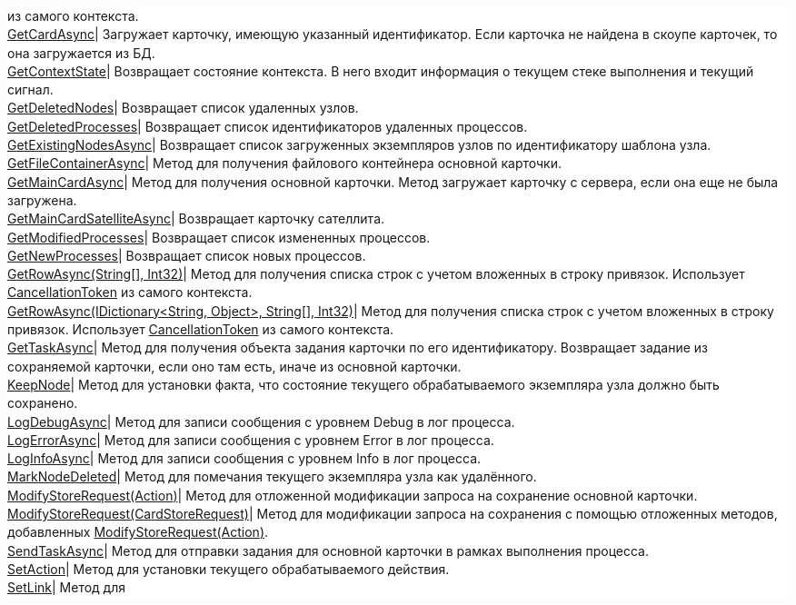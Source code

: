 из самого контекста.  
[GetCardAsync](M_Tessa_Workflow_IWorkflowEngineContext_GetCardAsync.htm)|
Загружает карточку, имеющую указанный идентификатор. Если карточка не найдена
в скоупе карточек, то она загружается из БД.  
[GetContextState](M_Tessa_Workflow_IWorkflowEngineContext_GetContextState.htm)|
Возвращает состояние контекста. В него входит информация о текущем стеке
выполнения и текущий сигнал.  
[GetDeletedNodes](M_Tessa_Workflow_IWorkflowEngineContext_GetDeletedNodes.htm)|
Возвращает список удаленных узлов.  
[GetDeletedProcesses](M_Tessa_Workflow_IWorkflowEngineContext_GetDeletedProcesses.htm)|
Возвращает список идентификаторов удаленных процессов.  
[GetExistingNodesAsync](M_Tessa_Workflow_IWorkflowEngineContext_GetExistingNodesAsync.htm)|
Возвращает список загруженных экземпляров узлов по идентификатору шаблона
узла.  
[GetFileContainerAsync](M_Tessa_Workflow_IWorkflowEngineContext_GetFileContainerAsync.htm)|
Метод для получения файлового контейнера основной карточки.  
[GetMainCardAsync](M_Tessa_Workflow_IWorkflowEngineContext_GetMainCardAsync.htm)|
Метод для получения основной карточки. Метод загружает карточку с сервера,
если она еще не была загружена.  
[GetMainCardSatelliteAsync](M_Tessa_Workflow_IWorkflowEngineContext_GetMainCardSatelliteAsync.htm)|
Возвращает карточку сателлита.  
[GetModifiedProcesses](M_Tessa_Workflow_IWorkflowEngineContext_GetModifiedProcesses.htm)|
Возвращает список измененных процессов.  
[GetNewProcesses](M_Tessa_Workflow_IWorkflowEngineContext_GetNewProcesses.htm)|
Возвращает список новых процессов.  
[GetRowAsync(String[],
Int32)](M_Tessa_Workflow_IWorkflowEngineContext_GetRowAsync_1.htm)|  Метод для
получения списка строк с учетом вложенных в строку привязок. Использует
[CancellationToken](https://learn.microsoft.com/dotnet/api/system.threading.cancellationtoken)
из самого контекста.  
[GetRowAsync(IDictionary<String, Object>, String[],
Int32)](M_Tessa_Workflow_IWorkflowEngineContext_GetRowAsync.htm)|  Метод для
получения списка строк с учетом вложенных в строку привязок. Использует
[CancellationToken](https://learn.microsoft.com/dotnet/api/system.threading.cancellationtoken)
из самого контекста.  
[GetTaskAsync](M_Tessa_Workflow_IWorkflowEngineContext_GetTaskAsync.htm)|
Метод для получения объекта задания карточки по его идентификатору. Возвращает
задание из сохраняемой карточки, если оно там есть, иначе из основной
карточки.  
[KeepNode](M_Tessa_Workflow_IWorkflowEngineContext_KeepNode.htm)|  Метод для
установки факта, что состояние текущего обрабатываемого экземпляра узла должно
быть сохранено.  
[LogDebugAsync](M_Tessa_Workflow_IWorkflowEngineContext_LogDebugAsync.htm)|
Метод для записи сообщения с уровнем Debug в лог процесса.  
[LogErrorAsync](M_Tessa_Workflow_IWorkflowEngineContext_LogErrorAsync.htm)|
Метод для записи сообщения с уровнем Error в лог процесса.  
[LogInfoAsync](M_Tessa_Workflow_IWorkflowEngineContext_LogInfoAsync.htm)|
Метод для записи сообщения с уровнем Info в лог процесса.  
[MarkNodeDeleted](M_Tessa_Workflow_IWorkflowEngineContext_MarkNodeDeleted.htm)|
Метод для помечания текущего экземпляра узла как удалённого.  
[ModifyStoreRequest(Action<CardStoreRequest>)](M_Tessa_Workflow_IWorkflowEngineContext_ModifyStoreRequest.htm)|
Метод для отложенной модификации запроса на сохранение основной карточки.  
[ModifyStoreRequest(CardStoreRequest)](M_Tessa_Workflow_IWorkflowEngineContext_ModifyStoreRequest_1.htm)|
Метод для модификации запроса на сохранения с помощью отложенных методов,
добавленных
[ModifyStoreRequest(Action<CardStoreRequest>)](M_Tessa_Workflow_IWorkflowEngineContext_ModifyStoreRequest.htm).  
[SendTaskAsync](M_Tessa_Workflow_IWorkflowEngineContext_SendTaskAsync.htm)|
Метод для отправки задания для основной карточки в рамках выполнения процесса.  
[SetAction](M_Tessa_Workflow_IWorkflowEngineContext_SetAction.htm)|  Метод для
установки текущего обрабатываемого действия.  
[SetLink](M_Tessa_Workflow_IWorkflowEngineContext_SetLink.htm)|  Метод для